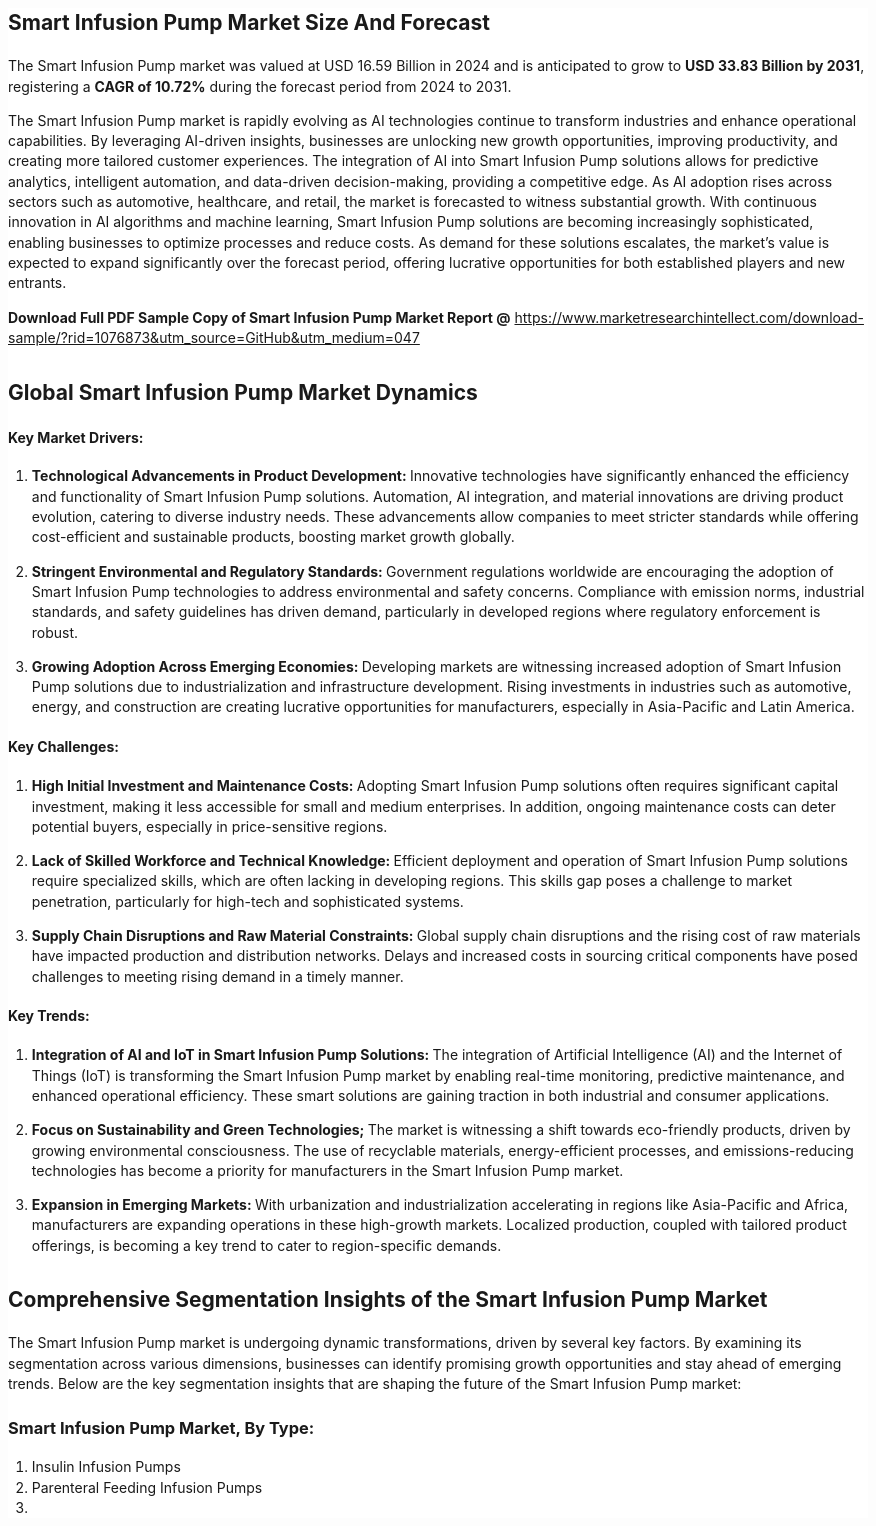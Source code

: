 <h2>Smart Infusion Pump Market Size And Forecast</h2><p>The Smart Infusion Pump market was valued at USD 16.59 Billion in 2024 and is anticipated to grow to <strong>USD 33.83 Billion by 2031</strong>, registering a <strong>CAGR of 10.72%</strong> during the forecast period from 2024 to 2031.</p><p>The Smart Infusion Pump market is rapidly evolving as AI technologies continue to transform industries and enhance operational capabilities. By leveraging AI-driven insights, businesses are unlocking new growth opportunities, improving productivity, and creating more tailored customer experiences. The integration of AI into Smart Infusion Pump solutions allows for predictive analytics, intelligent automation, and data-driven decision-making, providing a competitive edge. As AI adoption rises across sectors such as automotive, healthcare, and retail, the market is forecasted to witness substantial growth. With continuous innovation in AI algorithms and machine learning, Smart Infusion Pump solutions are becoming increasingly sophisticated, enabling businesses to optimize processes and reduce costs. As demand for these solutions escalates, the market’s value is expected to expand significantly over the forecast period, offering lucrative opportunities for both established players and new entrants.</p><p><strong>Download Full PDF Sample Copy of Smart Infusion Pump Market Report @</strong>&nbsp;<a href="https://www.marketresearchintellect.com/download-sample/?rid=1076873&amp;utm_source=GitHub&amp;utm_medium=047">https://www.marketresearchintellect.com/download-sample/?rid=1076873&amp;utm_source=GitHub&amp;utm_medium=047</a></p><h2>Global Smart Infusion Pump Market Dynamics</h2><h4><strong>Key Market Drivers:</strong></h4><ol><li><p><strong>Technological Advancements in Product Development:&nbsp;</strong>Innovative technologies have significantly enhanced the efficiency and functionality of Smart Infusion Pump solutions. Automation, AI integration, and material innovations are driving product evolution, catering to diverse industry needs. These advancements allow companies to meet stricter standards while offering cost-efficient and sustainable products, boosting market growth globally.</p></li><li><p><strong>Stringent Environmental and Regulatory Standards:&nbsp;</strong>Government regulations worldwide are encouraging the adoption of Smart Infusion Pump technologies to address environmental and safety concerns. Compliance with emission norms, industrial standards, and safety guidelines has driven demand, particularly in developed regions where regulatory enforcement is robust.</p></li><li><p><strong>Growing Adoption Across Emerging Economies:&nbsp;</strong>Developing markets are witnessing increased adoption of Smart Infusion Pump solutions due to industrialization and infrastructure development. Rising investments in industries such as automotive, energy, and construction are creating lucrative opportunities for manufacturers, especially in Asia-Pacific and Latin America.</p></li></ol><h4><strong>Key Challenges:</strong></h4><ol><li><p><strong>High Initial Investment and Maintenance Costs:&nbsp;</strong>Adopting Smart Infusion Pump solutions often requires significant capital investment, making it less accessible for small and medium enterprises. In addition, ongoing maintenance costs can deter potential buyers, especially in price-sensitive regions.</p></li><li><p><strong>Lack of Skilled Workforce and Technical Knowledge:&nbsp;</strong>Efficient deployment and operation of Smart Infusion Pump solutions require specialized skills, which are often lacking in developing regions. This skills gap poses a challenge to market penetration, particularly for high-tech and sophisticated systems.</p></li><li><p><strong>Supply Chain Disruptions and Raw Material Constraints:&nbsp;</strong>Global supply chain disruptions and the rising cost of raw materials have impacted production and distribution networks. Delays and increased costs in sourcing critical components have posed challenges to meeting rising demand in a timely manner.</p></li></ol><h4><strong>Key Trends:</strong></h4><ol><li><p><strong>Integration of AI and IoT in Smart Infusion Pump Solutions:&nbsp;</strong>The integration of Artificial Intelligence (AI) and the Internet of Things (IoT) is transforming the Smart Infusion Pump market by enabling real-time monitoring, predictive maintenance, and enhanced operational efficiency. These smart solutions are gaining traction in both industrial and consumer applications.</p></li><li><p><strong>Focus on Sustainability and Green Technologies;&nbsp;</strong>The market is witnessing a shift towards eco-friendly products, driven by growing environmental consciousness. The use of recyclable materials, energy-efficient processes, and emissions-reducing technologies has become a priority for manufacturers in the Smart Infusion Pump market.</p></li><li><p><strong>Expansion in Emerging Markets:&nbsp;</strong>With urbanization and industrialization accelerating in regions like Asia-Pacific and Africa, manufacturers are expanding operations in these high-growth markets. Localized production, coupled with tailored product offerings, is becoming a key trend to cater to region-specific demands.</p></li></ol><div class="article-main__content" data-test-id="publishing-text-block"><h2>Comprehensive Segmentation Insights of the Smart Infusion Pump Market</h2><p>The Smart Infusion Pump market is undergoing dynamic transformations, driven by several key factors. By examining its segmentation across various dimensions, businesses can identify promising growth opportunities and stay ahead of emerging trends. Below are the key segmentation insights that are shaping the future of the Smart Infusion Pump market:</p><h3><strong>Smart Infusion Pump Market, By Type:<br /></strong></h3><ol><li>Insulin Infusion Pumps<li> Parenteral Feeding Infusion Pumps<li>